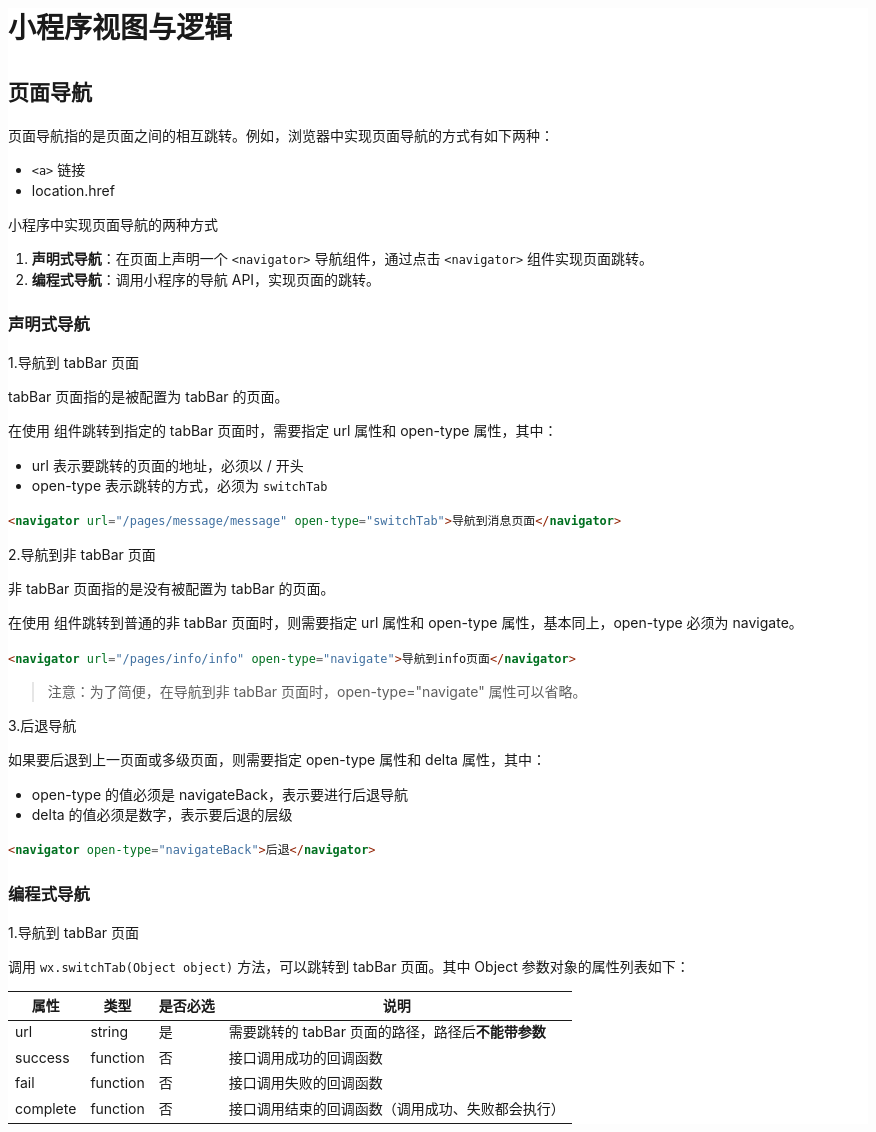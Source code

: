 # 小程序视图与逻辑

## 页面导航

页面导航指的是页面之间的相互跳转。例如，浏览器中实现页面导航的方式有如下两种：

+ `<a>` 链接
+ location.href

小程序中实现页面导航的两种方式

1. **声明式导航**：在页面上声明一个 `<navigator>` 导航组件，通过点击 `<navigator>` 组件实现页面跳转。
2. **编程式导航**：调用小程序的导航 API，实现页面的跳转。

### 声明式导航

1.导航到 tabBar 页面

tabBar 页面指的是被配置为 tabBar 的页面。

在使用 <navigator> 组件跳转到指定的 tabBar 页面时，需要指定 url 属性和 open-type 属性，其中：

+ url 表示要跳转的页面的地址，必须以 / 开头
+ open-type 表示跳转的方式，必须为 `switchTab`

```html
<navigator url="/pages/message/message" open-type="switchTab">导航到消息页面</navigator>
```

2.导航到非 tabBar 页面

非 tabBar 页面指的是没有被配置为 tabBar 的页面。

在使用 <navigator> 组件跳转到普通的非 tabBar 页面时，则需要指定 url 属性和 open-type 属性，基本同上，open-type 必须为 navigate。

```html
<navigator url="/pages/info/info" open-type="navigate">导航到info页面</navigator>
```

> 注意：为了简便，在导航到非 tabBar 页面时，open-type="navigate" 属性可以省略。

3.后退导航

如果要后退到上一页面或多级页面，则需要指定 open-type 属性和 delta 属性，其中：

+ open-type 的值必须是 navigateBack，表示要进行后退导航
+ delta 的值必须是数字，表示要后退的层级

```html
<navigator open-type="navigateBack">后退</navigator>
```

### 编程式导航

1.导航到 tabBar 页面

调用 `wx.switchTab(Object object)` 方法，可以跳转到 tabBar 页面。其中 Object 参数对象的属性列表如下：

| **属性** | **类型** | **是否必选** | **说明**                                           |
| -------- | -------- | ------------ | -------------------------------------------------- |
| url      | string   | 是           | 需要跳转的 tabBar 页面的路径，路径后**不能带参数** |
| success  | function | 否           | 接口调用成功的回调函数                             |
| fail     | function | 否           | 接口调用失败的回调函数                             |
| complete | function | 否           | 接口调用结束的回调函数（调用成功、失败都会执行）   |
